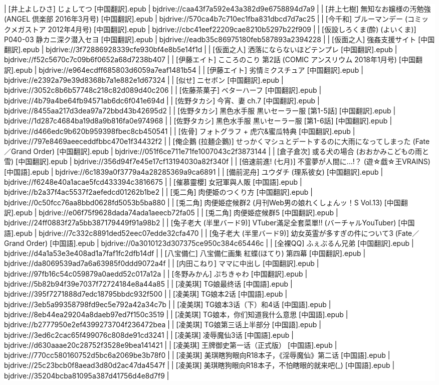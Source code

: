 | [井上よしひさ] じょしてつ [中国翻訳].epub | bjdrive://caa43f7a592e43a382d9e6758894d7a9 |
| [井上七樹] 無知なお嬢様の汚勉強 (ANGEL 倶楽部 2016年3月号) [中国翻訳].epub | bjdrive://570ca4b7c710ec1fba831dbcd7d7ac25 |
| [今千和] ブルーマンデー (コミックメガストア 2012年4月号) [中国翻訳].epub | bjdrive://cbc41eef22209cae8210b5297b22f909 |
| [仮設しろくま(酔) (よいくま)] P040-03 静カニ深ク潜入セヨ [中国翻訳].epub | bjdrive://eadb35c86975180feb587893a2394228 |
| [仮面之人] 強姦支援サイト [中国翻訳].epub | bjdrive://3f72886928339cfe930bf4e8b5e14f1d |
| [仮面之人] 洒落にならないほどテンプレ [中国翻訳].epub | bjdrive://f52c5670c7c09b6f0652a68d7238b407 |
| [伊藤エイト] こころのこり 第2話 (COMIC アンスリウム 2018年1月号) [中国翻訳].epub | bjdrive://e964ecdff685803d6059a7eaf1481b54 |
| [伊藤エイト] 劣情ミクスチュア [中国翻訳].epub | bjdrive://e2392a79e39d8368b7a1e882e1d67324 |
| [似せ] ニセボン [中国翻訳].epub | bjdrive://3052c8b6b57748c218c82d089d40c206 |
| [佐藤茶菓子] ベターハーフ [中国翻訳].epub | bjdrive://4b79a4be64fb94571ab6dc6f041e694d |
| [佐野タカシ] 今宵、妻 ch.7 [中国翻訳].epub | bjdrive://8455aa217d3dea97a72bbd43b42695d2 |
| [佐野タカシ] 黑色水手服 黒いセーラー服 [第1-5話] [中国翻訳].epub | bjdrive://1d287c4684ba19d8a9b816fa0e974968 |
| [佐野タカシ] 黑色水手服 黒いセーラー服 [第1-6話] [中国翻訳].epub | bjdrive://d466edc9b620b959398fbec8cb450541 |
| [佐骨] フォトグラフ + 虎穴&蜜瓜特典 [中国翻訳].epub | bjdrive://797e8469aeeceddfbbc470e1f34432f2 |
| [俺企鵝 (拉麺企鵝)] せっかくマシュとデートするのに大雨になってしまった (Fate／Grand Order) [中国翻訳].epub | bjdrive://051f6ce711e71fe1007043c2f3873144 |
| [倉子倉次] 或る犬の場合 (おおかみこどもの雨と雪) [中国翻訳].epub | bjdrive://356d94f7e45e17cf13194030a82f340f |
| [倍速前進! (七月)] 不霊夢が人間に…!？ (遊☆戯☆王VRAINS) [中国語].epub | bjdrive://6c1839a0f3779a4a28285369a9ca6891 |
| [備前泥舟] ユウダチ (理系彼女) [中国翻訳].epub | bjdrive://f6248e40a1acae5fcd433394c3816675 |
| [催慕靈櫻] 女冠軍與人販 [中国語].epub | bjdrive://b2a37f4ac5537f2aefedcd01262b1be2 |
| [兎二角] 肉便姫のつくり方 [中国翻訳].epub | bjdrive://0c50fcc76aa8bbd0628fd5053b5ba880 |
| [兎二角] 肉便姫症候群2 (月刊Web男の娘れくしょんッ！S Vol.13) [中国翻訳].epub | bjdrive://e06f75f9628dada74ada1aeecb72fa05 |
| [兎二角] 肉便姫症候群5 [中国翻訳].epub | bjdrive://24ff0883f27a5bb387179449f91a98b2 |
| [兔子老大 (半里バード9)] VTuber滿足全套菜單!! (バーチャルYouTuber) [中国語].epub | bjdrive://7c332c8891ded52eec07edde32cfa470 |
| [兔子老大 (半里バード9)] 幼女英霊が多すぎの件について3 (Fate／Grand Order) [中国語].epub | bjdrive://0a3010123d307375ce950c384c65446c |
| [全裸QQ] ふぇぶるん兄弟 [中国翻訳].epub | bjdrive://d4a1a53e3e408ad1a7faf1fc2dfb14df |
| [八宝備仁] 八宝備仁画集 紅蝶(ほてり) 第四幕 [中国翻訳].epub | bjdrive://da8069539ad7a6a63985f0ddd9072a4f |
| [内田こねり] ママに中出し [中国翻訳].epub | bjdrive://97fb16c54c059879a0aedd52c017a12a |
| [冬野みかん] ぷちきゃわ [中国翻訳].epub | bjdrive://5b82b94f39e7037f72724184e8a44a85 |
| [凌美琪] TG娘最终话 [中国語].epub | bjdrive://395f7271888d7edc18795bbdc932f500 |
| [凌美琪] TG娘本2话 [中国語].epub | bjdrive://3eb5a99358798fd9ec5e792a42a34c7b |
| [凌美琪] TG娘本3话（下）和4话 [中国語].epub | bjdrive://8eb44ea29204a8daeb97ed7f150c3519 |
| [凌美琪] TG娘本，你们知道我什么意思 [中国語].epub | bjdrive://b2777950e2ef4399273704f236472bea |
| [凌美琪] TG娘第三话上半部分 [中国語].epub | bjdrive://3ed6c2cac65f499076c808de91cd3241 |
| [凌美琪] 凌辱魔仙3话 [中国語].epub | bjdrive://d630aaae20c28752f3528e9bea141421 |
| [凌美琪] 王牌御史第一话（正式版） [中国語].epub | bjdrive://770cc580160752d5bc6a2069be3b78f0 |
| [凌美琪] 美琪瞎狗眼向R18本子，《淫辱魔仙》第二话 [中国語].epub | bjdrive://25c23bcb0f8aead3d80d2ac47da4547f |
| [凌美琪] 美琪瞎狗眼向R18本子，不怕瞎眼的就来吧(_) [中国語].epub | bjdrive://35204bcba81095a387d41756d4e8d7f9 |